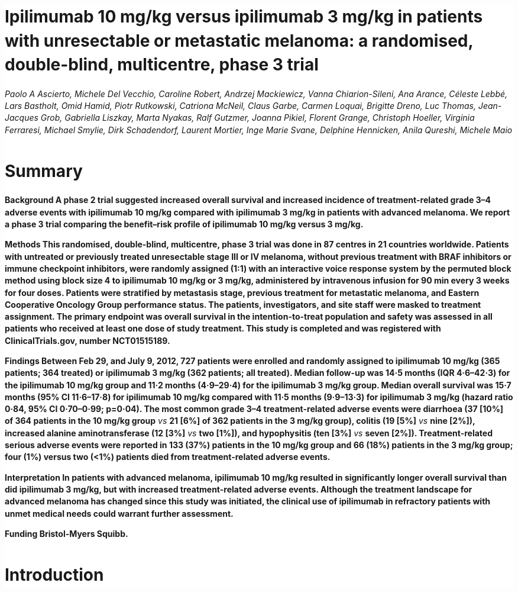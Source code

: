 # **Ipilimumab 10 mg/kg versus ipilimumab 3 mg/kg in patients with unresectable or metastatic melanoma: a randomised, double-blind, multicentre, phase 3 trial**

*Paolo A Ascierto, Michele Del Vecchio, Caroline Robert, Andrzej Mackiewicz, Vanna Chiarion-Sileni, Ana Arance, Céleste Lebbé, Lars Bastholt, Omid Hamid, Piotr Rutkowski, Catriona McNeil, Claus Garbe, Carmen Loquai, Brigitte Dreno, Luc Thomas, Jean-Jacques Grob, Gabriella Liszkay, Marta Nyakas, Ralf Gutzmer, Joanna Pikiel, Florent Grange, Christoph Hoeller, Virginia Ferraresi, Michael Smylie, Dirk Schadendorf, Laurent Mortier, Inge Marie Svane, Delphine Hennicken, Anila Qureshi, Michele Maio*

# **Summary**

**Background A phase 2 trial suggested increased overall survival and increased incidence of treatment-related grade 3–4 adverse events with ipilimumab 10 mg/kg compared with ipilimumab 3 mg/kg in patients with advanced melanoma. We report a phase 3 trial comparing the benefit–risk profile of ipilimumab 10 mg/kg versus 3 mg/kg.**

**Methods This randomised, double-blind, multicentre, phase 3 trial was done in 87 centres in 21 countries worldwide. Patients with untreated or previously treated unresectable stage III or IV melanoma, without previous treatment with BRAF inhibitors or immune checkpoint inhibitors, were randomly assigned (1:1) with an interactive voice response system by the permuted block method using block size 4 to ipilimumab 10 mg/kg or 3 mg/kg, administered by intravenous infusion for 90 min every 3 weeks for four doses. Patients were stratified by metastasis stage, previous treatment for metastatic melanoma, and Eastern Cooperative Oncology Group performance status. The patients, investigators, and site staff were masked to treatment assignment. The primary endpoint was overall survival in the intention-to-treat population and safety was assessed in all patients who received at least one dose of study treatment. This study is completed and was registered with ClinicalTrials.gov, number NCT01515189.**

**Findings Between Feb 29, and July 9, 2012, 727 patients were enrolled and randomly assigned to ipilimumab 10 mg/kg (365 patients; 364 treated) or ipilimumab 3 mg/kg (362 patients; all treated). Median follow-up was 14·5 months (IQR 4·6–42·3) for the ipilimumab 10 mg/kg group and 11·2 months (4·9–29·4) for the ipilimumab 3 mg/kg group. Median overall survival was 15·7 months (95% CI 11·6–17·8) for ipilimumab 10 mg/kg compared with 11·5 months (9·9–13·3) for ipilimumab 3 mg/kg (hazard ratio 0·84, 95% CI 0·70–0·99; p=0·04). The most common grade 3–4 treatment-related adverse events were diarrhoea (37 [10%] of 364 patients in the 10 mg/kg group** *vs* **21 [6%] of 362 patients in the 3 mg/kg group), colitis (19 [5%]** *vs* **nine [2%]), increased alanine aminotransferase (12 [3%]** *vs* **two [1%]), and hypophysitis (ten [3%]** *vs* **seven [2%]). Treatment-related serious adverse events were reported in 133 (37%) patients in the 10 mg/kg group and 66 (18%) patients in the 3 mg/kg group; four (1%) versus two (<1%) patients died from treatment-related adverse events.**

**Interpretation In patients with advanced melanoma, ipilimumab 10 mg/kg resulted in significantly longer overall survival than did ipilimumab 3 mg/kg, but with increased treatment-related adverse events. Although the treatment landscape for advanced melanoma has changed since this study was initiated, the clinical use of ipilimumab in refractory patients with unmet medical needs could warrant further assessment.**

**Funding Bristol-Myers Squibb.**

# **Introduction**

